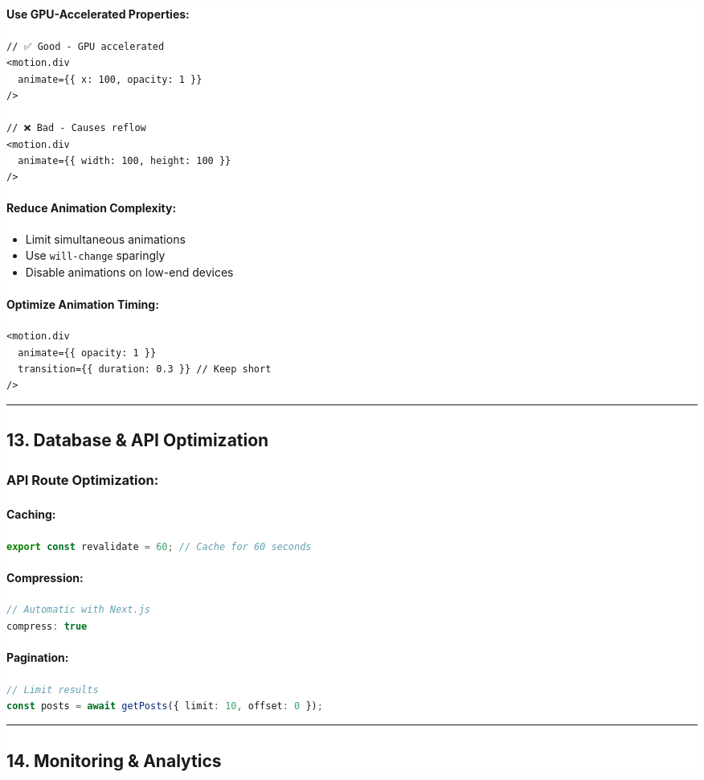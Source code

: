 #### Use GPU-Accelerated Properties:
```tsx
// ✅ Good - GPU accelerated
<motion.div
  animate={{ x: 100, opacity: 1 }}
/>

// ❌ Bad - Causes reflow
<motion.div
  animate={{ width: 100, height: 100 }}
/>
```

#### Reduce Animation Complexity:
- Limit simultaneous animations
- Use `will-change` sparingly
- Disable animations on low-end devices

#### Optimize Animation Timing:
```tsx
<motion.div
  animate={{ opacity: 1 }}
  transition={{ duration: 0.3 }} // Keep short
/>
```

---

## 13. Database & API Optimization

### API Route Optimization:

#### Caching:
```typescript
export const revalidate = 60; // Cache for 60 seconds
```

#### Compression:
```typescript
// Automatic with Next.js
compress: true
```

#### Pagination:
```typescript
// Limit results
const posts = await getPosts({ limit: 10, offset: 0 });
```

---

## 14. Monitoring & Analytics
